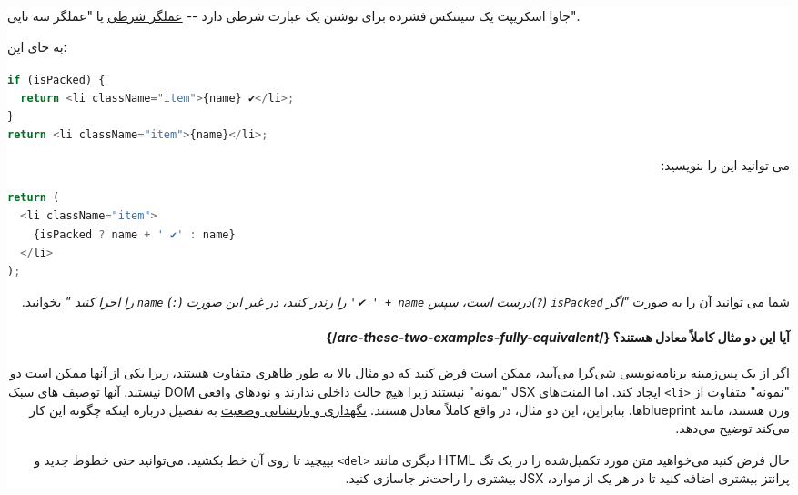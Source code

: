جاوا اسکریپت یک سینتکس فشرده برای نوشتن یک عبارت شرطی دارد -- [عملگر شرطی](https://developer.mozilla.org/en-US/docs/Web/JavaScript/Reference/Operators/Conditional_Operator) یا "عملگر سه تایی".

به جای این:

</div>

```js
if (isPacked) {
  return <li className="item">{name} ✔</li>;
}
return <li className="item">{name}</li>;
```
<div dir="rtl">

می توانید این را بنویسید:

</div>

```js
return (
  <li className="item">
    {isPacked ? name + ' ✔' : name}
  </li>
);
```
<div dir="rtl">

شما می توانید آن را به صورت *"اگر `isPacked`  (`?`)درست است، سپس `name + ' ✔'` را رندر کنید، در غیر این صورت (`:`) `name` را اجرا کنید "*  بخوانید.

</div>
<DeepDive>

<div dir="rtl">

#### آیا این دو مثال کاملاً معادل هستند؟ {/*are-these-two-examples-fully-equivalent*/}

</div>
<div dir="rtl">

اگر از یک پس‌زمینه برنامه‌نویسی شی‌گرا می‌آیید، ممکن است فرض کنید که دو مثال بالا به طور ظاهری متفاوت هستند، زیرا یکی از آنها ممکن است دو "نمونه" متفاوت از `<li>` ایجاد کند. اما المنت‌های JSX "نمونه" نیستند زیرا هیچ حالت داخلی ندارند و نودهای  واقعی DOM نیستند. آنها توصیف های سبک وزن هستند، مانند blueprintها. بنابراین، این دو مثال، در واقع کاملاً معادل *هستند*. [نگهداری و بازنشانی وضعیت](/learn/preserving-and-resetting-state) به تفصیل درباره اینکه چگونه این کار می‌کند توضیح می‌دهد.

</div>
</DeepDive>

<div dir="rtl">

حال فرض کنید می‌خواهید متن مورد تکمیل‌شده را در یک تگ HTML دیگری مانند `<del>` بپیچید تا روی آن خط بکشید. می‌توانید حتی خطوط جدید و پرانتز بیشتری اضافه کنید تا در هر یک از موارد، JSX بیشتری را راحت‌تر جاسازی کنید.

</div>
